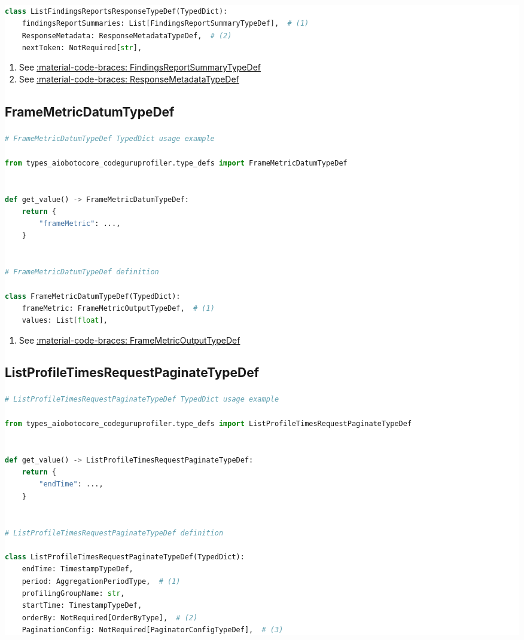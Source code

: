 ```python
class ListFindingsReportsResponseTypeDef(TypedDict):
    findingsReportSummaries: List[FindingsReportSummaryTypeDef],  # (1)
    ResponseMetadata: ResponseMetadataTypeDef,  # (2)
    nextToken: NotRequired[str],
```

1. See [:material-code-braces: FindingsReportSummaryTypeDef](./type_defs.md#findingsreportsummarytypedef) 
2. See [:material-code-braces: ResponseMetadataTypeDef](./type_defs.md#responsemetadatatypedef) 
## FrameMetricDatumTypeDef

```python
# FrameMetricDatumTypeDef TypedDict usage example

from types_aiobotocore_codeguruprofiler.type_defs import FrameMetricDatumTypeDef


def get_value() -> FrameMetricDatumTypeDef:
    return {
        "frameMetric": ...,
    }


# FrameMetricDatumTypeDef definition

class FrameMetricDatumTypeDef(TypedDict):
    frameMetric: FrameMetricOutputTypeDef,  # (1)
    values: List[float],
```

1. See [:material-code-braces: FrameMetricOutputTypeDef](./type_defs.md#framemetricoutputtypedef) 
## ListProfileTimesRequestPaginateTypeDef

```python
# ListProfileTimesRequestPaginateTypeDef TypedDict usage example

from types_aiobotocore_codeguruprofiler.type_defs import ListProfileTimesRequestPaginateTypeDef


def get_value() -> ListProfileTimesRequestPaginateTypeDef:
    return {
        "endTime": ...,
    }


# ListProfileTimesRequestPaginateTypeDef definition

class ListProfileTimesRequestPaginateTypeDef(TypedDict):
    endTime: TimestampTypeDef,
    period: AggregationPeriodType,  # (1)
    profilingGroupName: str,
    startTime: TimestampTypeDef,
    orderBy: NotRequired[OrderByType],  # (2)
    PaginationConfig: NotRequired[PaginatorConfigTypeDef],  # (3)
```
